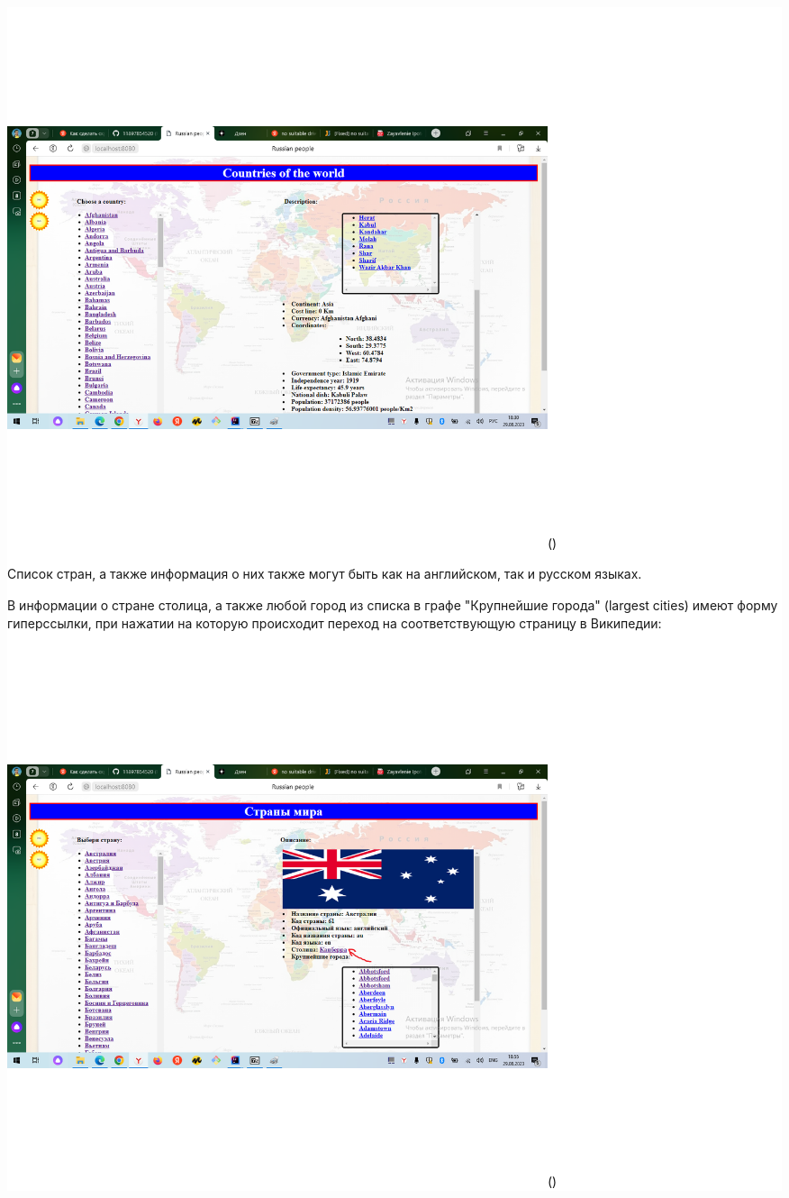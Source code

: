 <img height="600" src="screenShots/Снимок экрана (21).png" width="600"/>()

Список стран, а также информация о них также могут быть как на английском, так и русском языках.

В информации о стране столица, а также любой город из списка в графе "Крупнейшие города" (largest cities)
имеют форму гиперссылки, при нажатии на которую происходит переход на соответствующую страницу в Википедии:

<img height="600" src="screenShots/Снимок экрана (23).png" width="600"/>()
